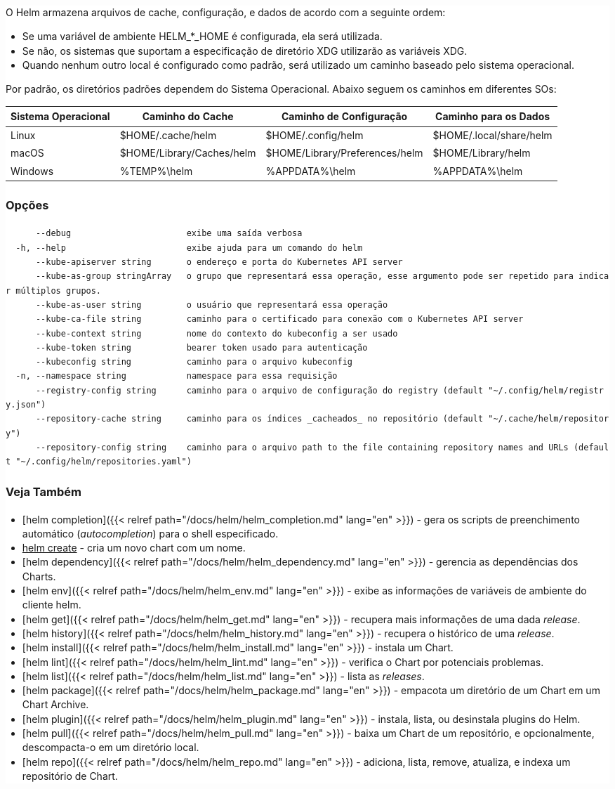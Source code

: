O Helm armazena arquivos de cache, configuração, e dados de acordo com a seguinte ordem:

- Se uma variável de ambiente HELM_*_HOME é configurada, ela será utilizada.
- Se não, os sistemas que suportam a especificação de diretório XDG utilizarão as variáveis XDG.
- Quando nenhum outro local é configurado como padrão, será utilizado um caminho baseado pelo sistema operacional.

Por padrão, os diretórios padrões dependem do Sistema Operacional. Abaixo seguem os caminhos em diferentes SOs:

| Sistema Operacional | Caminho do Cache                | Caminho de Configuração             | Caminho para os Dados               |
|---------------------|---------------------------------|-------------------------------------|-------------------------------------|
| Linux               | $HOME/.cache/helm               | $HOME/.config/helm                  | $HOME/.local/share/helm             |
| macOS               | $HOME/Library/Caches/helm       | $HOME/Library/Preferences/helm      | $HOME/Library/helm                  |
| Windows             | %TEMP%\helm                     | %APPDATA%\helm                      | %APPDATA%\helm                      |


### Opções

```
      --debug                       exibe uma saída verbosa
  -h, --help                        exibe ajuda para um comando do helm
      --kube-apiserver string       o endereço e porta do Kubernetes API server
      --kube-as-group stringArray   o grupo que representará essa operação, esse argumento pode ser repetido para indicar múltiplos grupos.
      --kube-as-user string         o usuário que representará essa operação
      --kube-ca-file string         caminho para o certificado para conexão com o Kubernetes API server
      --kube-context string         nome do contexto do kubeconfig a ser usado
      --kube-token string           bearer token usado para autenticação
      --kubeconfig string           caminho para o arquivo kubeconfig
  -n, --namespace string            namespace para essa requisição
      --registry-config string      caminho para o arquivo de configuração do registry (default "~/.config/helm/registry.json")
      --repository-cache string     caminho para os índices _cacheados_ no repositório (default "~/.cache/helm/repository")
      --repository-config string    caminho para o arquivo path to the file containing repository names and URLs (default "~/.config/helm/repositories.yaml")
```

### Veja Também
* [helm completion]({{< relref path="/docs/helm/helm_completion.md" lang="en" >}}) - gera os scripts de preenchimento automático (_autocompletion_) para o shell especificado.
* [helm create](helm_create.md) - cria um novo chart com um nome.
* [helm dependency]({{< relref path="/docs/helm/helm_dependency.md" lang="en" >}}) - gerencia as dependências dos Charts.
* [helm env]({{< relref path="/docs/helm/helm_env.md" lang="en" >}}) - exibe as informações de variáveis de ambiente do cliente helm.
* [helm get]({{< relref path="/docs/helm/helm_get.md" lang="en" >}}) - recupera mais informações de uma dada _release_.
* [helm history]({{< relref path="/docs/helm/helm_history.md" lang="en" >}}) - recupera o histórico de uma _release_.
* [helm install]({{< relref path="/docs/helm/helm_install.md" lang="en" >}}) - instala um Chart.
* [helm lint]({{< relref path="/docs/helm/helm_lint.md" lang="en" >}}) - verifica o Chart por potenciais problemas.
* [helm list]({{< relref path="/docs/helm/helm_list.md" lang="en" >}}) - lista as _releases_.
* [helm package]({{< relref path="/docs/helm/helm_package.md" lang="en" >}}) - empacota um diretório de um Chart em um Chart Archive.
* [helm plugin]({{< relref path="/docs/helm/helm_plugin.md" lang="en" >}}) - instala, lista, ou desinstala plugins do Helm.
* [helm pull]({{< relref path="/docs/helm/helm_pull.md" lang="en" >}}) - baixa um Chart de um repositório, e opcionalmente, descompacta-o em um diretório local.
* [helm repo]({{< relref path="/docs/helm/helm_repo.md" lang="en" >}}) - adiciona, lista, remove, atualiza, e indexa um repositório de Chart.
